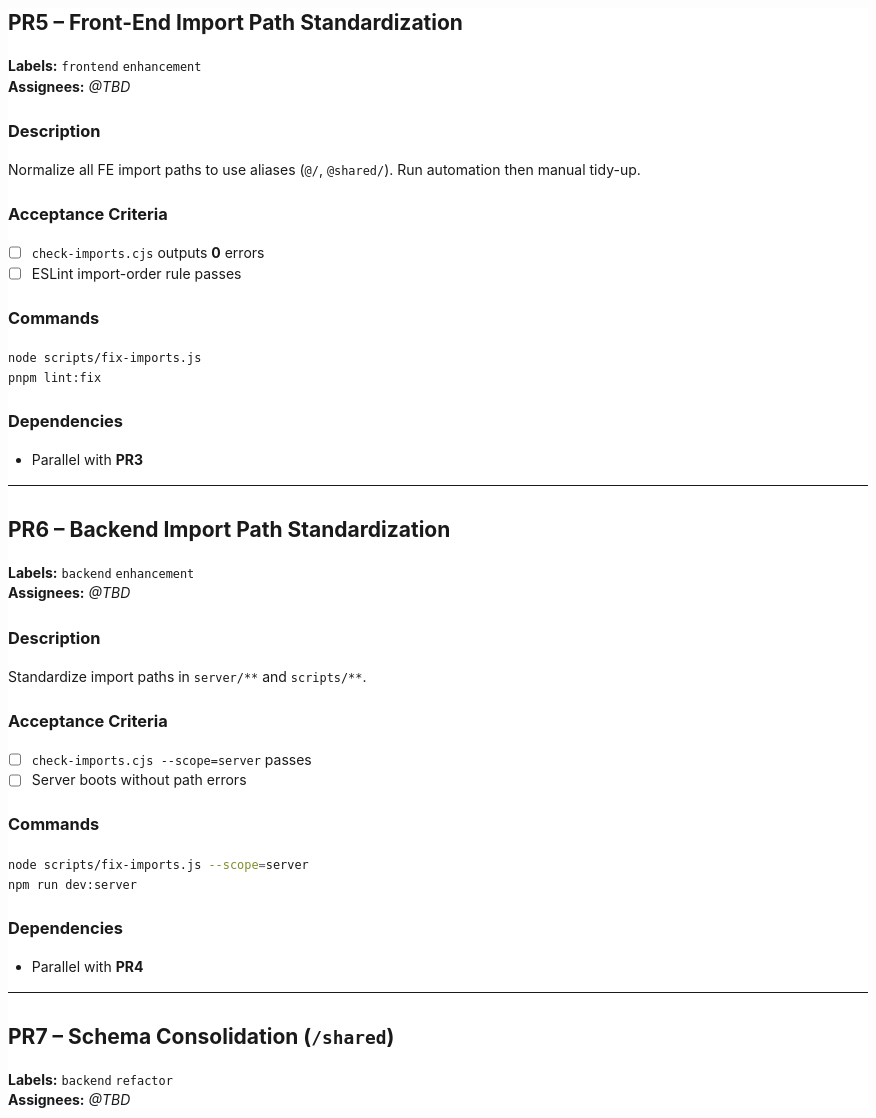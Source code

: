 
## PR5 – Front-End Import Path Standardization
**Labels:** `frontend` `enhancement`  
**Assignees:** _@TBD_  

### Description
Normalize all FE import paths to use aliases (`@/`, `@shared/`). Run automation then manual tidy-up.

### Acceptance Criteria
- [ ] `check-imports.cjs` outputs **0** errors  
- [ ] ESLint import-order rule passes

### Commands
```bash
node scripts/fix-imports.js
pnpm lint:fix
```

### Dependencies
- Parallel with **PR3**

---

## PR6 – Backend Import Path Standardization
**Labels:** `backend` `enhancement`  
**Assignees:** _@TBD_  

### Description
Standardize import paths in `server/**` and `scripts/**`.

### Acceptance Criteria
- [ ] `check-imports.cjs --scope=server` passes  
- [ ] Server boots without path errors

### Commands
```bash
node scripts/fix-imports.js --scope=server
npm run dev:server
```

### Dependencies
- Parallel with **PR4**

---

## PR7 – Schema Consolidation (`/shared`)
**Labels:** `backend` `refactor`  
**Assignees:** _@TBD_  
